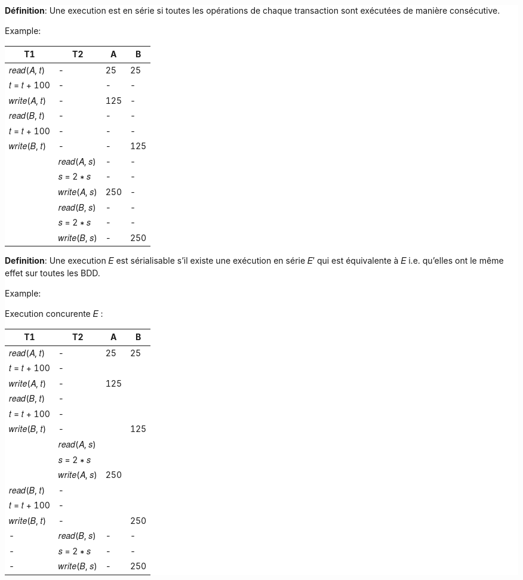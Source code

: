 **Définition**: Une execution est en série si toutes les opérations de chaque transaction sont exécutées de manière consécutive.

Example:

| T1             | T2             | A     | B     |
|----------------|----------------|-------|-------|
| 𝑟𝑒𝑎𝑑(𝐴, 𝑡)   | -              | 25     | 25    |
| 𝑡 = 𝑡 + 100  | -              | -     | -     |
| 𝑤𝑟𝑖𝑡𝑒(𝐴, 𝑡) | -              | 125    | -     |
| 𝑟𝑒𝑎𝑑(𝐵, 𝑡) | -              | -     | -     |
| 𝑡 = 𝑡 + 100  | -              | -     | -     |
| 𝑤𝑟𝑖𝑡𝑒(𝐵, 𝑡) | -              | -     | 125     |
|                | 𝑟𝑒𝑎𝑑(𝐴, 𝑠) |  -  | -   |
|                | 𝑠 = 2 ∗ 𝑠     | -   | -   |
|                | 𝑤𝑟𝑖𝑡𝑒(𝐴, 𝑠) | 250   | -   |
|                | 𝑟𝑒𝑎𝑑(𝐵, 𝑠) | -   | -   |
|                | 𝑠 = 2 ∗ 𝑠     | -   | -   |
|                | 𝑤𝑟𝑖𝑡𝑒(𝐵, 𝑠) | -|   250|

**Definition**: Une execution 𝐸 est sérialisable s’il existe une exécution en série 𝐸′ qui est équivalente à 𝐸 i.e. qu’elles ont le même effet sur toutes les BDD.

Example: 

Execution concurente 𝐸 :

| T1             | T2             | A     | B     |
|----------------|----------------|-------|-------|
| 𝑟𝑒𝑎𝑑(𝐴, 𝑡)   | -              | 25    | 25    |
| 𝑡 = 𝑡 + 100  | -              |       |       |
| 𝑤𝑟𝑖𝑡𝑒(𝐴, 𝑡) | -              | 125   |       |
| 𝑟𝑒𝑎𝑑(𝐵, 𝑡) | -              |       |       |
| 𝑡 = 𝑡 + 100  | -              |       |       |
| 𝑤𝑟𝑖𝑡𝑒(𝐵, 𝑡) | -              |       | 125   |
|                | 𝑟𝑒𝑎𝑑(𝐴, 𝑠) |       |       |
|                | 𝑠 = 2 ∗ 𝑠     |       |       |
|                | 𝑤𝑟𝑖𝑡𝑒(𝐴, 𝑠) | 250   |       |
| 𝑟𝑒𝑎𝑑(𝐵, 𝑡) | -              |       |       |
| 𝑡 = 𝑡 + 100  | -              |       |       |
| 𝑤𝑟𝑖𝑡𝑒(𝐵, 𝑡) | -              |       | 250   |
|-|𝑟𝑒𝑎𝑑(𝐵, 𝑠)|-|-|
|-|𝑠 = 2 ∗ 𝑠|-|-|
|-|𝑤𝑟𝑖𝑡𝑒(𝐵, 𝑠)|-|250|
